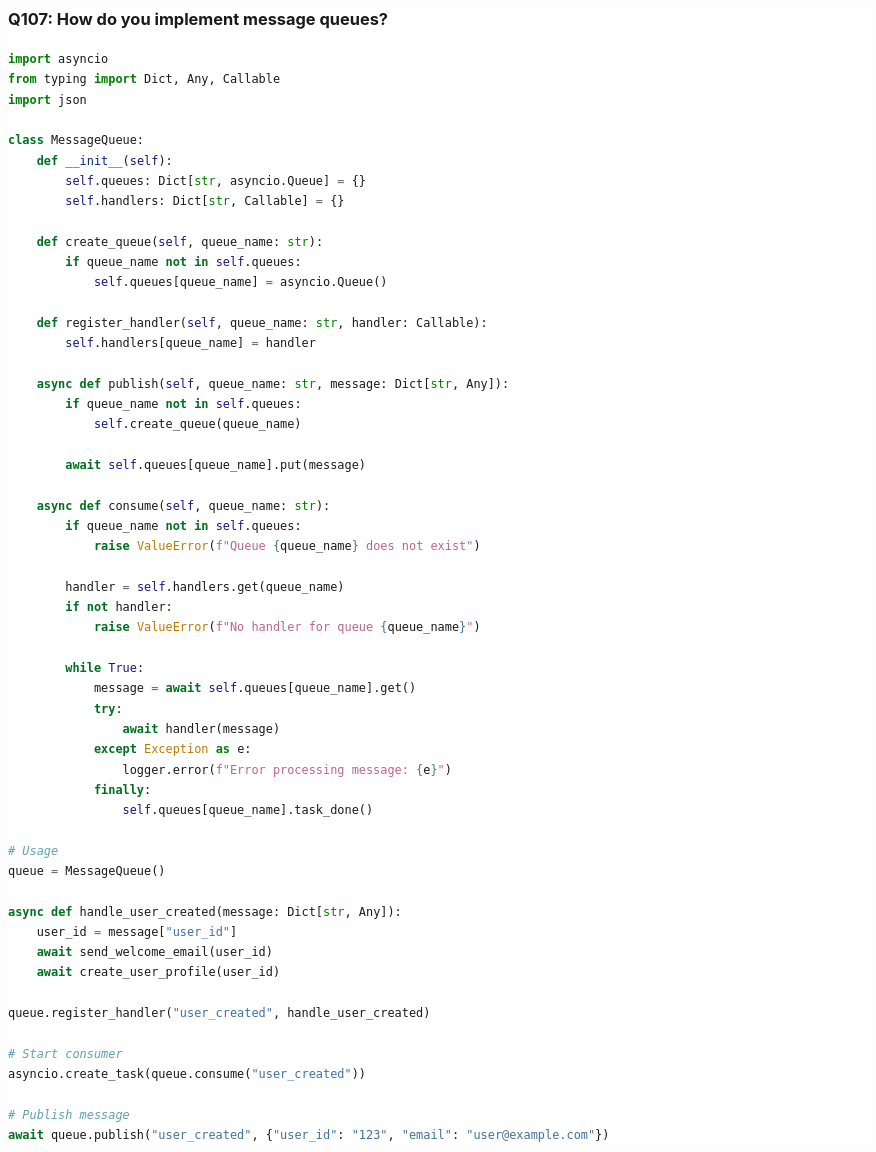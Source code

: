### **Q107: How do you implement message queues?**
```python
import asyncio
from typing import Dict, Any, Callable
import json

class MessageQueue:
    def __init__(self):
        self.queues: Dict[str, asyncio.Queue] = {}
        self.handlers: Dict[str, Callable] = {}
    
    def create_queue(self, queue_name: str):
        if queue_name not in self.queues:
            self.queues[queue_name] = asyncio.Queue()
    
    def register_handler(self, queue_name: str, handler: Callable):
        self.handlers[queue_name] = handler
    
    async def publish(self, queue_name: str, message: Dict[str, Any]):
        if queue_name not in self.queues:
            self.create_queue(queue_name)
        
        await self.queues[queue_name].put(message)
    
    async def consume(self, queue_name: str):
        if queue_name not in self.queues:
            raise ValueError(f"Queue {queue_name} does not exist")
        
        handler = self.handlers.get(queue_name)
        if not handler:
            raise ValueError(f"No handler for queue {queue_name}")
        
        while True:
            message = await self.queues[queue_name].get()
            try:
                await handler(message)
            except Exception as e:
                logger.error(f"Error processing message: {e}")
            finally:
                self.queues[queue_name].task_done()

# Usage
queue = MessageQueue()

async def handle_user_created(message: Dict[str, Any]):
    user_id = message["user_id"]
    await send_welcome_email(user_id)
    await create_user_profile(user_id)

queue.register_handler("user_created", handle_user_created)

# Start consumer
asyncio.create_task(queue.consume("user_created"))

# Publish message
await queue.publish("user_created", {"user_id": "123", "email": "user@example.com"})
```
